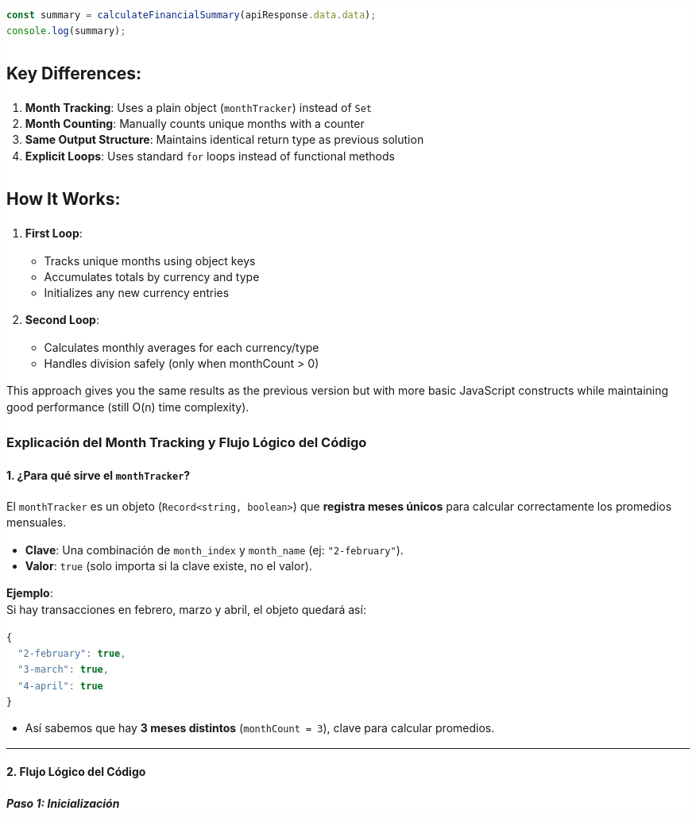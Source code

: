 ```typescript
const summary = calculateFinancialSummary(apiResponse.data.data);
console.log(summary);
```

## Key Differences:

1. **Month Tracking**: Uses a plain object (`monthTracker`) instead of `Set`
2. **Month Counting**: Manually counts unique months with a counter
3. **Same Output Structure**: Maintains identical return type as previous solution
4. **Explicit Loops**: Uses standard `for` loops instead of functional methods

## How It Works:

1. **First Loop**:

   - Tracks unique months using object keys
   - Accumulates totals by currency and type
   - Initializes any new currency entries

2. **Second Loop**:
   - Calculates monthly averages for each currency/type
   - Handles division safely (only when monthCount > 0)

This approach gives you the same results as the previous version but with more basic JavaScript constructs while maintaining good performance (still O(n) time complexity).

### **Explicación del Month Tracking y Flujo Lógico del Código**

#### **1. ¿Para qué sirve el `monthTracker`?**

El `monthTracker` es un objeto (`Record<string, boolean>`) que **registra meses únicos** para calcular correctamente los promedios mensuales.

- **Clave**: Una combinación de `month_index` y `month_name` (ej: `"2-february"`).
- **Valor**: `true` (solo importa si la clave existe, no el valor).

**Ejemplo**:  
Si hay transacciones en febrero, marzo y abril, el objeto quedará así:

```ts
{
  "2-february": true,
  "3-march": true,
  "4-april": true
}
```

- Así sabemos que hay **3 meses distintos** (`monthCount = 3`), clave para calcular promedios.

---

#### **2. Flujo Lógico del Código**

##### **Paso 1: Inicialización**
